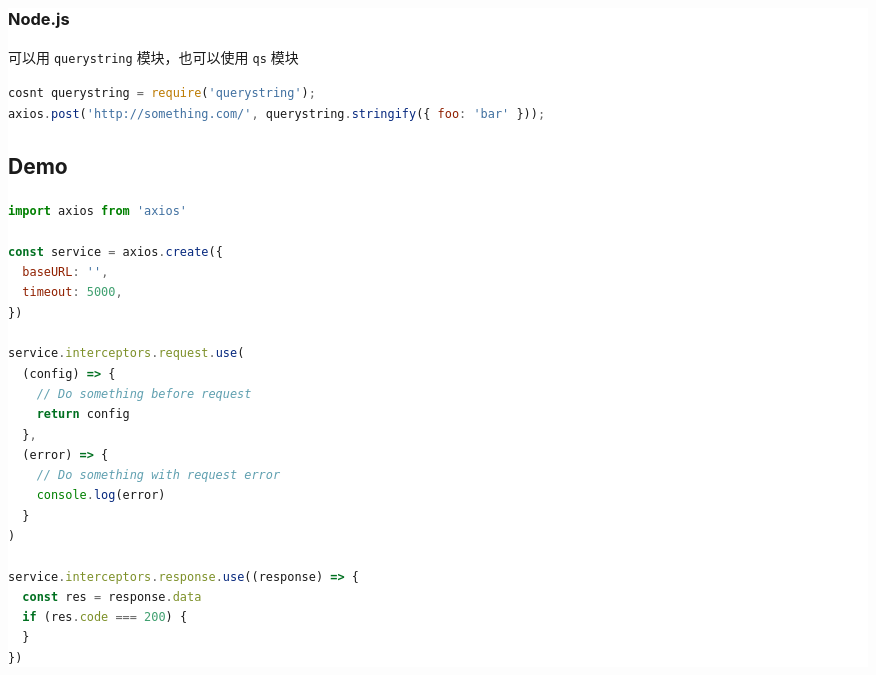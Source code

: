 ### Node.js

可以用 `querystring` 模块，也可以使用 `qs` 模块

```js
cosnt querystring = require('querystring');
axios.post('http://something.com/', querystring.stringify({ foo: 'bar' }));
```

## Demo

```js
import axios from 'axios'

const service = axios.create({
  baseURL: '',
  timeout: 5000,
})

service.interceptors.request.use(
  (config) => {
    // Do something before request
    return config
  },
  (error) => {
    // Do something with request error
    console.log(error)
  }
)

service.interceptors.response.use((response) => {
  const res = response.data
  if (res.code === 200) {
  }
})
```
